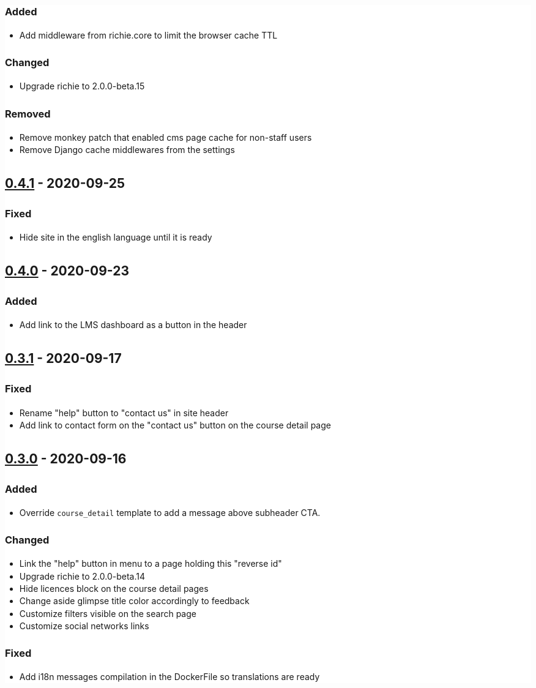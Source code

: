 ### Added

- Add middleware from richie.core to limit the browser cache TTL

### Changed

- Upgrade richie to 2.0.0-beta.15

### Removed

- Remove monkey patch that enabled cms page cache for non-staff users
- Remove Django cache middlewares from the settings

## [0.4.1] - 2020-09-25

### Fixed

- Hide site in the english language until it is ready

## [0.4.0] - 2020-09-23

### Added

- Add link to the LMS dashboard as a button in the header

## [0.3.1] - 2020-09-17

### Fixed

- Rename "help" button to "contact us" in site header
- Add link to contact form on the "contact us" button on the course detail page

## [0.3.0] - 2020-09-16

### Added

- Override `course_detail` template to add a message above subheader CTA.

### Changed

- Link the "help" button in menu to a page holding this "reverse id"
- Upgrade richie to 2.0.0-beta.14
- Hide licences block on the course detail pages
- Change aside glimpse title color accordingly to feedback
- Customize filters visible on the search page
- Customize social networks links

### Fixed

- Add i18n messages compilation in the DockerFile so translations are ready


[unreleased]: https://github.com/openfun/fun-richie-site-factory/compare/funcampus-1.29.1...HEAD
[1.29.1]: https://github.com/openfun/fun-richie-site-factory/compare/funcampus-1.29.0...funcampus-1.29.1
[1.29.0]: https://github.com/openfun/fun-richie-site-factory/compare/funcampus-1.28.2...funcampus-1.29.0
[1.28.2]: https://github.com/openfun/fun-richie-site-factory/compare/funcampus-1.28.1...funcampus-1.28.2
[1.28.1]: https://github.com/openfun/fun-richie-site-factory/compare/funcampus-1.28.0...funcampus-1.28.1
[1.28.0]: https://github.com/openfun/fun-richie-site-factory/compare/funcampus-1.27.0...funcampus-1.28.0
[1.27.0]: https://github.com/openfun/fun-richie-site-factory/compare/funcampus-1.26.0...funcampus-1.27.0
[1.26.0]: https://github.com/openfun/fun-richie-site-factory/compare/funcampus-1.25.0...funcampus-1.26.0
[1.25.0]: https://github.com/openfun/fun-richie-site-factory/compare/funcampus-1.24.0...funcampus-1.25.0
[1.24.0]: https://github.com/openfun/fun-richie-site-factory/compare/funcampus-1.23.0...funcampus-1.24.0
[1.23.0]: https://github.com/openfun/fun-richie-site-factory/compare/funcampus-1.22.1...funcampus-1.23.0
[1.22.1]: https://github.com/openfun/fun-richie-site-factory/compare/funcampus-1.22.0...funcampus-1.22.1
[1.22.0]: https://github.com/openfun/fun-richie-site-factory/compare/funcampus-1.21.1...funcampus-1.22.0
[1.21.1]: https://github.com/openfun/fun-richie-site-factory/compare/funcampus-1.21.0...funcampus-1.21.1
[1.21.0]: https://github.com/openfun/fun-richie-site-factory/compare/funcampus-1.20.0...funcampus-1.21.0
[1.20.0]: https://github.com/openfun/fun-richie-site-factory/compare/funcampus-1.19.0...funcampus-1.20.0
[1.19.0]: https://github.com/openfun/fun-richie-site-factory/compare/funcampus-1.18.1...funcampus-1.19.0
[1.18.1]: https://github.com/openfun/fun-richie-site-factory/compare/funcampus-1.18.0...funcampus-1.18.1
[1.18.0]: https://github.com/openfun/fun-richie-site-factory/compare/funcampus-1.17.0...funcampus-1.18.0
[1.17.0]: https://github.com/openfun/fun-richie-site-factory/compare/funcampus-1.16.0...funcampus-1.17.0
[1.16.0]: https://github.com/openfun/fun-richie-site-factory/compare/funcampus-1.15.0...funcampus-1.16.0
[1.15.0]: https://github.com/openfun/fun-richie-site-factory/compare/funcampus-1.14.0...funcampus-1.15.0
[1.14.0]: https://github.com/openfun/fun-richie-site-factory/compare/funcampus-1.13.0...funcampus-1.14.0
[1.13.0]: https://github.com/openfun/fun-richie-site-factory/compare/funcampus-1.12.0...funcampus-1.13.0
[1.12.0]: https://github.com/openfun/fun-richie-site-factory/compare/funcampus-1.11.0...funcampus-1.12.0
[1.11.0]: https://github.com/openfun/fun-richie-site-factory/compare/funcampus-1.10.0...funcampus-1.11.0
[1.10.0]: https://github.com/openfun/fun-richie-site-factory/compare/funcampus-1.9.0...funcampus-1.10.0
[1.9.0]: https://github.com/openfun/fun-richie-site-factory/compare/funcampus-1.8.0...funcampus-1.9.0
[1.8.0]: https://github.com/openfun/fun-richie-site-factory/compare/funcampus-1.7.0...funcampus-1.8.0
[1.7.0]: https://github.com/openfun/fun-richie-site-factory/compare/funcampus-1.6.0...funcampus-1.7.0
[1.6.0]: https://github.com/openfun/fun-richie-site-factory/compare/funcampus-1.5.0...funcampus-1.6.0
[1.5.0]: https://github.com/openfun/fun-richie-site-factory/compare/funcampus-1.4.0...funcampus-1.5.0
[1.4.0]: https://github.com/openfun/fun-richie-site-factory/compare/funcampus-1.3.0...funcampus-1.4.0
[1.3.0]: https://github.com/openfun/fun-richie-site-factory/compare/funcampus-1.2.1...funcampus-1.3.0
[1.2.1]: https://github.com/openfun/fun-richie-site-factory/compare/funcampus-1.2.0...funcampus-1.2.1
[1.2.0]: https://github.com/openfun/fun-richie-site-factory/compare/funcampus-1.1.0...funcampus-1.2.0
[1.1.0]: https://github.com/openfun/fun-richie-site-factory/compare/funcampus-1.0.1...funcampus-1.1.0
[1.0.1]: https://github.com/openfun/fun-richie-site-factory/compare/funcampus-1.0.0...funcampus-1.0.1
[1.0.0]: https://github.com/openfun/fun-richie-site-factory/compare/funcampus-0.6.0...funcampus-1.0.0
[0.6.0]: https://github.com/openfun/fun-richie-site-factory/compare/funcampus-0.5.0...funcampus-0.6.0
[0.5.0]: https://github.com/openfun/fun-richie-site-factory/compare/funcampus-0.4.1...funcampus-0.5.0
[0.4.1]: https://github.com/openfun/fun-richie-site-factory/compare/funcampus-0.4.0...funcampus-0.4.1
[0.4.0]: https://github.com/openfun/fun-richie-site-factory/compare/funcampus-0.3.1...funcampus-0.4.0
[0.3.1]: https://github.com/openfun/fun-richie-site-factory/compare/funcampus-0.3.0...funcampus-0.3.1
[0.3.0]: https://github.com/openfun/fun-richie-site-factory/compare/funcampus-0.2.0...funcampus-0.3.0
[0.2.0]: https://github.com/openfun/fun-richie-site-factory/compare/funcampus-0.1.0...funcampus-0.2.0
[0.1.0]: https://github.com/openfun/fun-richie-site-factory/compare/185f9deff5c4dd79e21f4f42c2acd1d17c73c293...funcampus-0.1.0